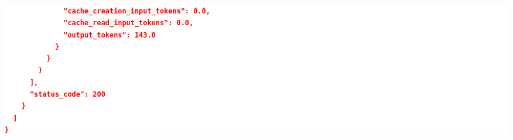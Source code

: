 ```json
              "cache_creation_input_tokens": 0.0,
              "cache_read_input_tokens": 0.0,
              "output_tokens": 143.0
            }
          }
        }
      ],
      "status_code": 200
    }
  ]
}
```

